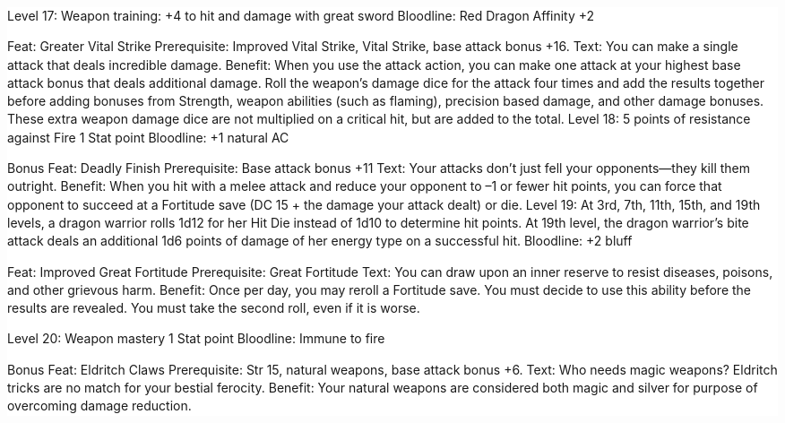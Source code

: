 Level 17:
Weapon training: +4 to hit and damage with great sword
Bloodline: Red Dragon Affinity +2

Feat:		Greater Vital Strike
Prerequisite:	Improved Vital Strike, Vital Strike, base attack bonus +16.
Text:		You can make a single attack that deals incredible damage.
Benefit:	When you use the attack action, you can make one attack at your highest base attack bonus that deals additional damage. Roll the weapon’s damage dice for the attack four times and add the results together before adding bonuses from Strength, weapon abilities (such as flaming), precision based damage, and other damage bonuses. These extra weapon damage dice are not multiplied on a critical hit, but are added to the total.
Level 18:
5 points of resistance against Fire
1 Stat point
Bloodline: +1 natural AC

Bonus Feat:	Deadly Finish
Prerequisite:	Base attack bonus +11
Text:		Your attacks don’t just fell your opponents—they kill them outright.
Benefit:	When you hit with a melee attack and reduce your opponent to –1 or fewer hit points, you can force that opponent to succeed at a Fortitude save (DC 15 + the damage your attack dealt) or die.
Level 19:
At 3rd, 7th, 11th, 15th, and 19th levels, a dragon warrior rolls 1d12 for her Hit Die instead of 1d10 to determine hit points.
At 19th level, the dragon warrior’s bite attack deals an additional 1d6 points of damage of her energy type on a successful hit.
Bloodline: +2 bluff

Feat: 		Improved Great Fortitude
Prerequisite:	Great Fortitude
Text:		You can draw upon an inner reserve to resist diseases, poisons, and other grievous harm.
Benefit:	Once per day, you may reroll a Fortitude save. You must decide to use this ability before the results are revealed. You must take the second roll, even if it is worse.



Level 20:
Weapon mastery
1 Stat point
Bloodline: Immune to fire

Bonus Feat:	Eldritch Claws
Prerequisite:	Str 15, natural weapons, base attack bonus +6.
Text:		Who needs magic weapons? Eldritch tricks are no match for your bestial ferocity. 
Benefit:	Your natural weapons are considered both magic and silver for purpose of overcoming damage reduction.
